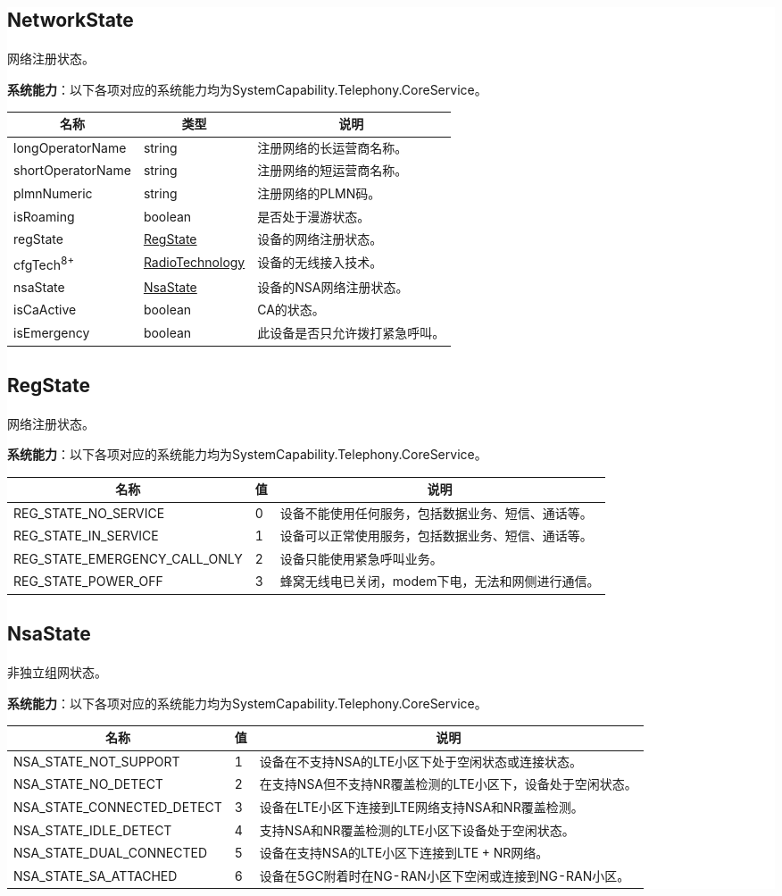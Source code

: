 ## NetworkState

网络注册状态。

**系统能力**：以下各项对应的系统能力均为SystemCapability.Telephony.CoreService。

| 名称            | 类型                  | 说明                                                         |
| ----------------- | --------------------- | ------------------------------------------------------------ |
| longOperatorName  | string                | 注册网络的长运营商名称。 |
| shortOperatorName | string                | 注册网络的短运营商名称。 |
| plmnNumeric       | string                | 注册网络的PLMN码。 |
| isRoaming         | boolean               | 是否处于漫游状态。 |
| regState          | [RegState](#regstate) | 设备的网络注册状态。 |
| cfgTech<sup>8+</sup> | [RadioTechnology](#radiotechnology) | 设备的无线接入技术。 |
| nsaState          | [NsaState](#nsastate) | 设备的NSA网络注册状态。 |
| isCaActive        | boolean               | CA的状态。 |
| isEmergency       | boolean               | 此设备是否只允许拨打紧急呼叫。 |


## RegState

网络注册状态。

**系统能力**：以下各项对应的系统能力均为SystemCapability.Telephony.CoreService。

| 名称                          | 值   | 说明                       |
| ----------------------------- | ---- | -------------------------- |
| REG_STATE_NO_SERVICE          | 0    | 设备不能使用任何服务，包括数据业务、短信、通话等。     |
| REG_STATE_IN_SERVICE          | 1    | 设备可以正常使用服务，包括数据业务、短信、通话等。     |
| REG_STATE_EMERGENCY_CALL_ONLY | 2    | 设备只能使用紧急呼叫业务。 |
| REG_STATE_POWER_OFF           | 3    | 蜂窝无线电已关闭，modem下电，无法和网侧进行通信。      |


## NsaState

非独立组网状态。

**系统能力**：以下各项对应的系统能力均为SystemCapability.Telephony.CoreService。

| 名称                       | 值   | 说明                                                       |
| -------------------------- | ---- | ---------------------------------------------------------- |
| NSA_STATE_NOT_SUPPORT      | 1    | 设备在不支持NSA的LTE小区下处于空闲状态或连接状态。         |
| NSA_STATE_NO_DETECT        | 2    | 在支持NSA但不支持NR覆盖检测的LTE小区下，设备处于空闲状态。 |
| NSA_STATE_CONNECTED_DETECT | 3    | 设备在LTE小区下连接到LTE网络支持NSA和NR覆盖检测。          |
| NSA_STATE_IDLE_DETECT      | 4    | 支持NSA和NR覆盖检测的LTE小区下设备处于空闲状态。           |
| NSA_STATE_DUAL_CONNECTED   | 5    | 设备在支持NSA的LTE小区下连接到LTE + NR网络。               |
| NSA_STATE_SA_ATTACHED      | 6    | 设备在5GC附着时在NG-RAN小区下空闲或连接到NG-RAN小区。      |
